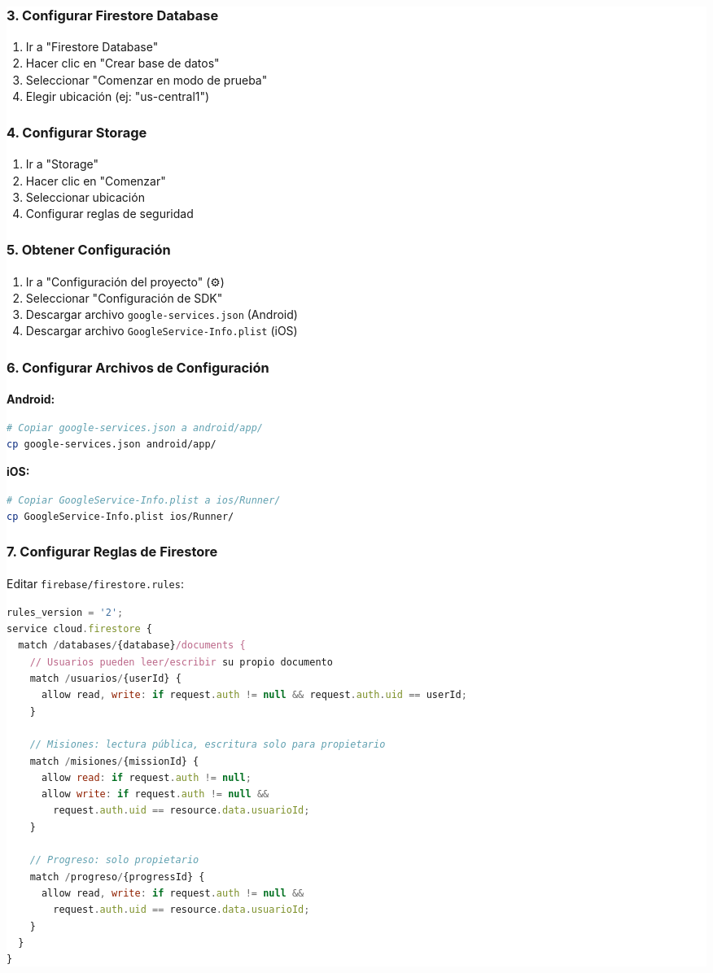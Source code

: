 ### 3. Configurar Firestore Database

1. Ir a "Firestore Database"
2. Hacer clic en "Crear base de datos"
3. Seleccionar "Comenzar en modo de prueba"
4. Elegir ubicación (ej: "us-central1")

### 4. Configurar Storage

1. Ir a "Storage"
2. Hacer clic en "Comenzar"
3. Seleccionar ubicación
4. Configurar reglas de seguridad

### 5. Obtener Configuración

1. Ir a "Configuración del proyecto" (⚙️)
2. Seleccionar "Configuración de SDK"
3. Descargar archivo `google-services.json` (Android)
4. Descargar archivo `GoogleService-Info.plist` (iOS)

### 6. Configurar Archivos de Configuración

**Android:**
```bash
# Copiar google-services.json a android/app/
cp google-services.json android/app/
```

**iOS:**
```bash
# Copiar GoogleService-Info.plist a ios/Runner/
cp GoogleService-Info.plist ios/Runner/
```

### 7. Configurar Reglas de Firestore

Editar `firebase/firestore.rules`:

```javascript
rules_version = '2';
service cloud.firestore {
  match /databases/{database}/documents {
    // Usuarios pueden leer/escribir su propio documento
    match /usuarios/{userId} {
      allow read, write: if request.auth != null && request.auth.uid == userId;
    }
    
    // Misiones: lectura pública, escritura solo para propietario
    match /misiones/{missionId} {
      allow read: if request.auth != null;
      allow write: if request.auth != null && 
        request.auth.uid == resource.data.usuarioId;
    }
    
    // Progreso: solo propietario
    match /progreso/{progressId} {
      allow read, write: if request.auth != null && 
        request.auth.uid == resource.data.usuarioId;
    }
  }
}
```

